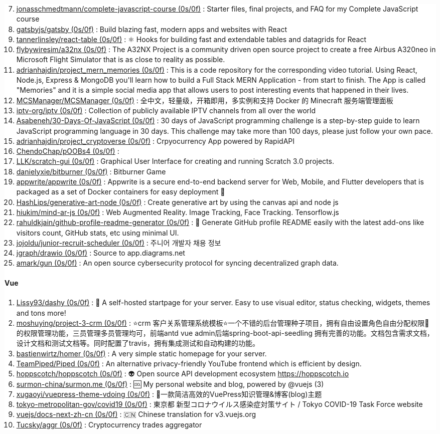 7. [jonasschmedtmann/complete-javascript-course (0s/0f)](https://github.com/jonasschmedtmann/complete-javascript-course) : Starter files, final projects, and FAQ for my Complete JavaScript course
8. [gatsbyjs/gatsby (0s/0f)](https://github.com/gatsbyjs/gatsby) : Build blazing fast, modern apps and websites with React
9. [tannerlinsley/react-table (0s/0f)](https://github.com/tannerlinsley/react-table) : ⚛️ Hooks for building fast and extendable tables and datagrids for React
10. [flybywiresim/a32nx (0s/0f)](https://github.com/flybywiresim/a32nx) : The A32NX Project is a community driven open source project to create a free Airbus A320neo in Microsoft Flight Simulator that is as close to reality as possible.
11. [adrianhajdin/project_mern_memories (0s/0f)](https://github.com/adrianhajdin/project_mern_memories) : This is a code repository for the corresponding video tutorial. Using React, Node.js, Express & MongoDB you'll learn how to build a Full Stack MERN Application - from start to finish. The App is called "Memories" and it is a simple social media app that allows users to post interesting events that happened in their lives.
12. [MCSManager/MCSManager (0s/0f)](https://github.com/MCSManager/MCSManager) : 全中文，轻量级，开箱即用，多实例和支持 Docker 的 Minecraft 服务端管理面板
13. [iptv-org/iptv (0s/0f)](https://github.com/iptv-org/iptv) : Collection of publicly available IPTV channels from all over the world
14. [Asabeneh/30-Days-Of-JavaScript (0s/0f)](https://github.com/Asabeneh/30-Days-Of-JavaScript) : 30 days of JavaScript programming challenge is a step-by-step guide to learn JavaScript programming language in 30 days. This challenge may take more than 100 days, please just follow your own pace.
15. [adrianhajdin/project_cryptoverse (0s/0f)](https://github.com/adrianhajdin/project_cryptoverse) : Crpyocurrency App powered by RapidAPI
16. [ChendoChap/pOOBs4 (0s/0f)](https://github.com/ChendoChap/pOOBs4) : 
17. [LLK/scratch-gui (0s/0f)](https://github.com/LLK/scratch-gui) : Graphical User Interface for creating and running Scratch 3.0 projects.
18. [danielyxie/bitburner (0s/0f)](https://github.com/danielyxie/bitburner) : Bitburner Game
19. [appwrite/appwrite (0s/0f)](https://github.com/appwrite/appwrite) : Appwrite is a secure end-to-end backend server for Web, Mobile, and Flutter developers that is packaged as a set of Docker containers for easy deployment 🚀
20. [HashLips/generative-art-node (0s/0f)](https://github.com/HashLips/generative-art-node) : Create generative art by using the canvas api and node js
21. [hiukim/mind-ar-js (0s/0f)](https://github.com/hiukim/mind-ar-js) : Web Augmented Reality. Image Tracking, Face Tracking. Tensorflow.js
22. [rahuldkjain/github-profile-readme-generator (0s/0f)](https://github.com/rahuldkjain/github-profile-readme-generator) : 🚀 Generate GitHub profile README easily with the latest add-ons like visitors count, GitHub stats, etc using minimal UI.
23. [jojoldu/junior-recruit-scheduler (0s/0f)](https://github.com/jojoldu/junior-recruit-scheduler) : 주니어 개발자 채용 정보
24. [jgraph/drawio (0s/0f)](https://github.com/jgraph/drawio) : Source to app.diagrams.net
25. [amark/gun (0s/0f)](https://github.com/amark/gun) : An open source cybersecurity protocol for syncing decentralized graph data.

#### Vue
1. [Lissy93/dashy (0s/0f)](https://github.com/Lissy93/dashy) : 🚀 A self-hosted startpage for your server. Easy to use visual editor, status checking, widgets, themes and tons more!
2. [moshuying/project-3-crm (0s/0f)](https://github.com/moshuying/project-3-crm) : ⭐crm 客户关系管理系统模板⭐一个不错的后台管理种子项目，拥有自由设置角色自由分配权限🔑的权限管理功能，三员管理多员管理均可，前端antd vue admin后端spring-boot-api-seedling 拥有完善的功能。文档包含需求文档，设计文档和测试文档等。同时配置了travis，拥有集成测试和自动构建的功能。
3. [bastienwirtz/homer (0s/0f)](https://github.com/bastienwirtz/homer) : A very simple static homepage for your server.
4. [TeamPiped/Piped (0s/0f)](https://github.com/TeamPiped/Piped) : An alternative privacy-friendly YouTube frontend which is efficient by design.
5. [hoppscotch/hoppscotch (0s/0f)](https://github.com/hoppscotch/hoppscotch) : 👽 Open source API development ecosystem https://hoppscotch.io
6. [surmon-china/surmon.me (0s/0f)](https://github.com/surmon-china/surmon.me) : 🆒 My personal website and blog, powered by @vuejs (3)
7. [xugaoyi/vuepress-theme-vdoing (0s/0f)](https://github.com/xugaoyi/vuepress-theme-vdoing) : 🚀一款简洁高效的VuePress知识管理&博客(blog)主题
8. [tokyo-metropolitan-gov/covid19 (0s/0f)](https://github.com/tokyo-metropolitan-gov/covid19) : 東京都 新型コロナウイルス感染症対策サイト / Tokyo COVID-19 Task Force website
9. [vuejs/docs-next-zh-cn (0s/0f)](https://github.com/vuejs/docs-next-zh-cn) : 🇨🇳 Chinese translation for v3.vuejs.org
10. [Tucsky/aggr (0s/0f)](https://github.com/Tucsky/aggr) : Cryptocurrency trades aggregator